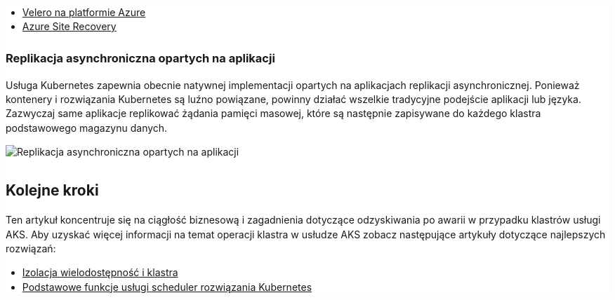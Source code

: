 * [Velero na platformie Azure](https://github.com/heptio/velero/blob/master/site/docs/master/azure-config.md)
* [Azure Site Recovery](https://azure.microsoft.com/blog/asr-managed-disks-between-azure-regions/)

### <a name="application-based-asynchronous-replication"></a>Replikacja asynchroniczna opartych na aplikacji

Usługa Kubernetes zapewnia obecnie natywnej implementacji opartych na aplikacjach replikacji asynchronicznej. Ponieważ kontenery i rozwiązania Kubernetes są luźno powiązane, powinny działać wszelkie tradycyjne podejście aplikacji lub języka. Zazwyczaj same aplikacje replikować żądania pamięci masowej, które są następnie zapisywane do każdego klastra podstawowego magazynu danych.

![Replikacja asynchroniczna opartych na aplikacji](media/operator-best-practices-bc-dr/aks-app-based-async-repl.png)

## <a name="next-steps"></a>Kolejne kroki

Ten artykuł koncentruje się na ciągłość biznesową i zagadnienia dotyczące odzyskiwania po awarii w przypadku klastrów usługi AKS. Aby uzyskać więcej informacji na temat operacji klastra w usłudze AKS zobacz następujące artykuły dotyczące najlepszych rozwiązań:

* [Izolacja wielodostępność i klastra][aks-best-practices-cluster-isolation]
* [Podstawowe funkcje usługi scheduler rozwiązania Kubernetes][aks-best-practices-scheduler]


[aks-best-practices-scheduler]: operator-best-practices-scheduler.md
[aks-best-practices-cluster-isolation]: operator-best-practices-cluster-isolation.md
